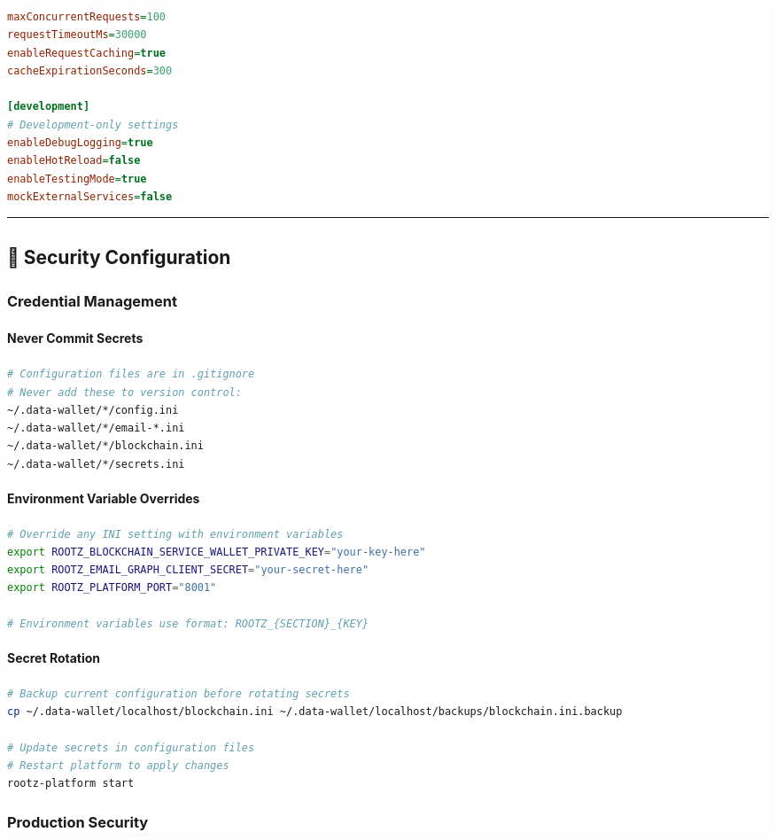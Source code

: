 ```ini
maxConcurrentRequests=100
requestTimeoutMs=30000
enableRequestCaching=true
cacheExpirationSeconds=300

[development]
# Development-only settings
enableDebugLogging=true
enableHotReload=false
enableTestingMode=true
mockExternalServices=false
```

---

## 🔐 Security Configuration

### **Credential Management**

#### **Never Commit Secrets**
```bash
# Configuration files are in .gitignore
# Never add these to version control:
~/.data-wallet/*/config.ini
~/.data-wallet/*/email-*.ini
~/.data-wallet/*/blockchain.ini
~/.data-wallet/*/secrets.ini
```

#### **Environment Variable Overrides**
```bash
# Override any INI setting with environment variables
export ROOTZ_BLOCKCHAIN_SERVICE_WALLET_PRIVATE_KEY="your-key-here"
export ROOTZ_EMAIL_GRAPH_CLIENT_SECRET="your-secret-here"
export ROOTZ_PLATFORM_PORT="8001"

# Environment variables use format: ROOTZ_{SECTION}_{KEY}
```

#### **Secret Rotation**
```bash
# Backup current configuration before rotating secrets
cp ~/.data-wallet/localhost/blockchain.ini ~/.data-wallet/localhost/backups/blockchain.ini.backup

# Update secrets in configuration files
# Restart platform to apply changes
rootz-platform start
```

### **Production Security**
